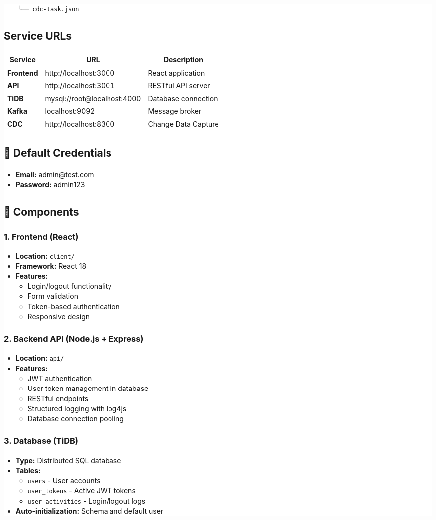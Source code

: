 ```
    └── cdc-task.json
```

## Service URLs

| Service | URL | Description |
|---------|-----|-------------|
| **Frontend** | http://localhost:3000 | React application |
| **API** | http://localhost:3001 | RESTful API server |
| **TiDB** | mysql://root@localhost:4000 | Database connection |
| **Kafka** | localhost:9092 | Message broker |
| **CDC** | http://localhost:8300 | Change Data Capture |

## 👤 Default Credentials

- **Email:** admin@test.com
- **Password:** admin123

## 🧩 Components

### 1. Frontend (React)
- **Location:** `client/`
- **Framework:** React 18
- **Features:**
  - Login/logout functionality
  - Form validation
  - Token-based authentication
  - Responsive design

### 2. Backend API (Node.js + Express)
- **Location:** `api/`
- **Features:**
  - JWT authentication
  - User token management in database
  - RESTful endpoints
  - Structured logging with log4js
  - Database connection pooling

### 3. Database (TiDB)
- **Type:** Distributed SQL database
- **Tables:**
  - `users` - User accounts
  - `user_tokens` - Active JWT tokens
  - `user_activities` - Login/logout logs
- **Auto-initialization:** Schema and default user
